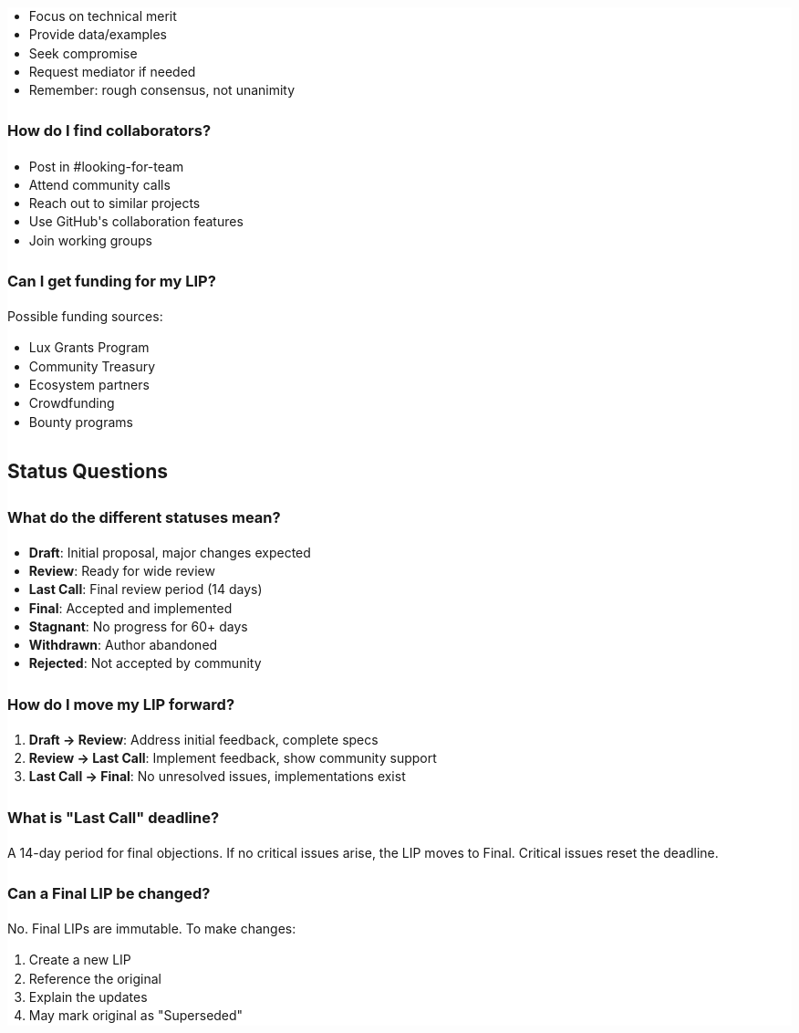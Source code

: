 - Focus on technical merit
- Provide data/examples
- Seek compromise
- Request mediator if needed
- Remember: rough consensus, not unanimity

### How do I find collaborators?

- Post in #looking-for-team
- Attend community calls
- Reach out to similar projects
- Use GitHub's collaboration features
- Join working groups

### Can I get funding for my LIP?

Possible funding sources:
- Lux Grants Program
- Community Treasury
- Ecosystem partners
- Crowdfunding
- Bounty programs

## Status Questions

### What do the different statuses mean?

- **Draft**: Initial proposal, major changes expected
- **Review**: Ready for wide review
- **Last Call**: Final review period (14 days)
- **Final**: Accepted and implemented
- **Stagnant**: No progress for 60+ days
- **Withdrawn**: Author abandoned
- **Rejected**: Not accepted by community

### How do I move my LIP forward?

1. **Draft → Review**: Address initial feedback, complete specs
2. **Review → Last Call**: Implement feedback, show community support
3. **Last Call → Final**: No unresolved issues, implementations exist

### What is "Last Call" deadline?

A 14-day period for final objections. If no critical issues arise, the LIP moves to Final. Critical issues reset the deadline.

### Can a Final LIP be changed?

No. Final LIPs are immutable. To make changes:
1. Create a new LIP
2. Reference the original
3. Explain the updates
4. May mark original as "Superseded"
